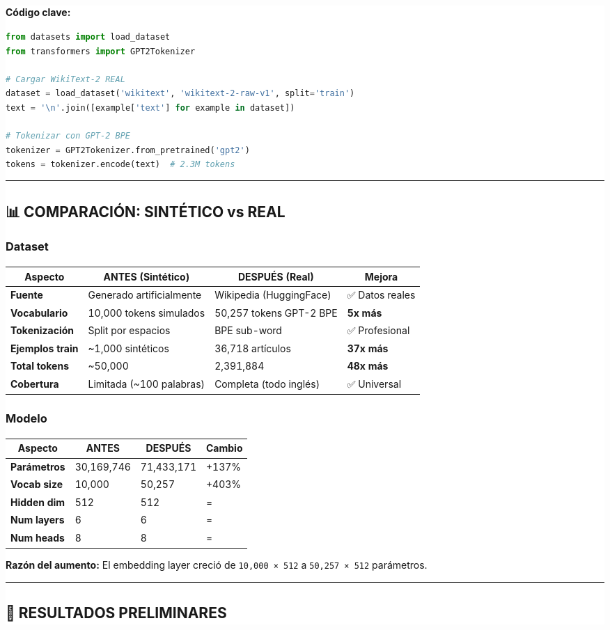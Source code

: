 **Código clave:**
```python
from datasets import load_dataset
from transformers import GPT2Tokenizer

# Cargar WikiText-2 REAL
dataset = load_dataset('wikitext', 'wikitext-2-raw-v1', split='train')
text = '\n'.join([example['text'] for example in dataset])

# Tokenizar con GPT-2 BPE
tokenizer = GPT2Tokenizer.from_pretrained('gpt2')
tokens = tokenizer.encode(text)  # 2.3M tokens
```

---

## 📊 COMPARACIÓN: SINTÉTICO vs REAL

### Dataset

| Aspecto | ANTES (Sintético) | DESPUÉS (Real) | Mejora |
|---------|-------------------|----------------|--------|
| **Fuente** | Generado artificialmente | Wikipedia (HuggingFace) | ✅ Datos reales |
| **Vocabulario** | 10,000 tokens simulados | 50,257 tokens GPT-2 BPE | **5x más** |
| **Tokenización** | Split por espacios | BPE sub-word | ✅ Profesional |
| **Ejemplos train** | ~1,000 sintéticos | 36,718 artículos | **37x más** |
| **Total tokens** | ~50,000 | 2,391,884 | **48x más** |
| **Cobertura** | Limitada (~100 palabras) | Completa (todo inglés) | ✅ Universal |

### Modelo

| Aspecto | ANTES | DESPUÉS | Cambio |
|---------|-------|---------|--------|
| **Parámetros** | 30,169,746 | 71,433,171 | +137% |
| **Vocab size** | 10,000 | 50,257 | +403% |
| **Hidden dim** | 512 | 512 | = |
| **Num layers** | 6 | 6 | = |
| **Num heads** | 8 | 8 | = |

**Razón del aumento:** El embedding layer creció de `10,000 × 512` a `50,257 × 512` parámetros.

---

## 🎯 RESULTADOS PRELIMINARES
